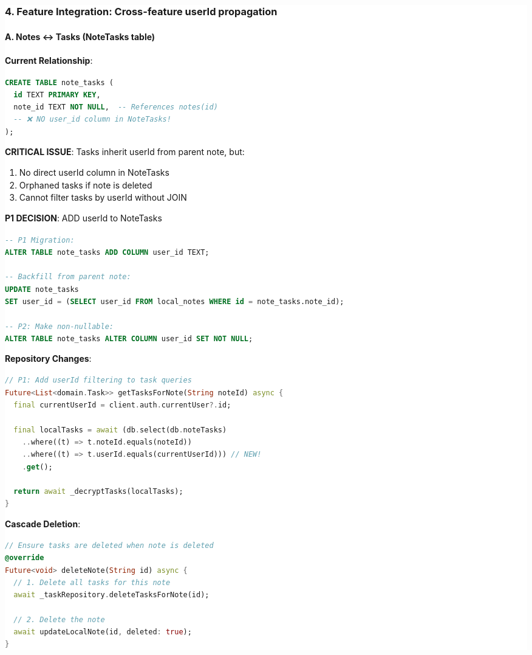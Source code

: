 ### 4. Feature Integration: Cross-feature userId propagation

#### A. Notes ↔ Tasks (NoteTasks table)

**Current Relationship**:
```sql
CREATE TABLE note_tasks (
  id TEXT PRIMARY KEY,
  note_id TEXT NOT NULL,  -- References notes(id)
  -- ❌ NO user_id column in NoteTasks!
);
```

**CRITICAL ISSUE**: Tasks inherit userId from parent note, but:
1. No direct userId column in NoteTasks
2. Orphaned tasks if note is deleted
3. Cannot filter tasks by userId without JOIN

**P1 DECISION**: ADD userId to NoteTasks

```sql
-- P1 Migration:
ALTER TABLE note_tasks ADD COLUMN user_id TEXT;

-- Backfill from parent note:
UPDATE note_tasks
SET user_id = (SELECT user_id FROM local_notes WHERE id = note_tasks.note_id);

-- P2: Make non-nullable:
ALTER TABLE note_tasks ALTER COLUMN user_id SET NOT NULL;
```

**Repository Changes**:
```dart
// P1: Add userId filtering to task queries
Future<List<domain.Task>> getTasksForNote(String noteId) async {
  final currentUserId = client.auth.currentUser?.id;

  final localTasks = await (db.select(db.noteTasks)
    ..where((t) => t.noteId.equals(noteId))
    ..where((t) => t.userId.equals(currentUserId))) // NEW!
    .get();

  return await _decryptTasks(localTasks);
}
```

**Cascade Deletion**:
```dart
// Ensure tasks are deleted when note is deleted
@override
Future<void> deleteNote(String id) async {
  // 1. Delete all tasks for this note
  await _taskRepository.deleteTasksForNote(id);

  // 2. Delete the note
  await updateLocalNote(id, deleted: true);
}
```
